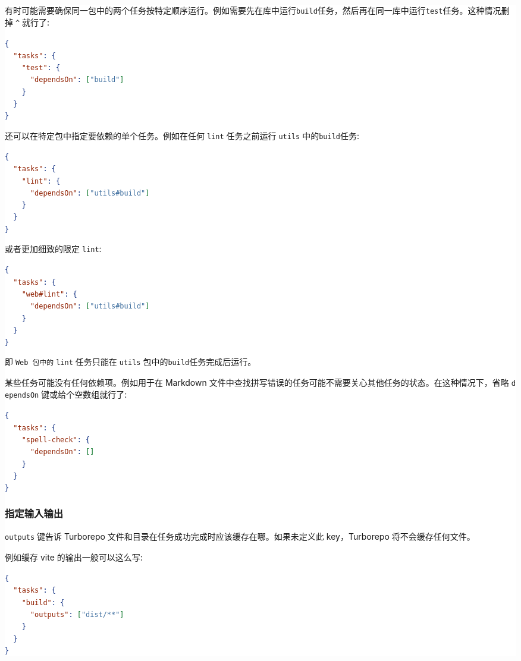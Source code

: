 有时可能需要确保同一包中的两个任务按特定顺序运行。例如需要先在库中运行`build`任务，然后再在同一库中运行`test`任务。这种情况删掉 `^` 就行了:

```json
{
  "tasks": {
    "test": {
      "dependsOn": ["build"] 
    }
  }
}
```

还可以在特定包中指定要依赖的单个任务。例如在任何 `lint` 任务之前运行 `utils` 中的`build`任务:
```json
{
  "tasks": {
    "lint": {
      "dependsOn": ["utils#build"] 
    }
  }
}
```

或者更加细致的限定 `lint`:
```json
{
  "tasks": {
    "web#lint": {
      "dependsOn": ["utils#build"] 
    }
  }
}
```

即 `Web 包中的` `lint` 任务只能在 `utils` 包中的`build`任务完成后运行。

某些任务可能没有任何依赖项。例如用于在 Markdown 文件中查找拼写错误的任务可能不需要关心其他任务的状态。在这种情况下，省略 `dependsOn` 键或给个空数组就行了:

```json
{
  "tasks": {
    "spell-check": {
      "dependsOn": [] 
    }
  }
}
```

### 指定输入输出
`outputs` 键告诉 Turborepo 文件和目录在任务成功完成时应该缓存在哪。如果未定义此 key，Turborepo 将不会缓存任何文件。

例如缓存 vite 的输出一般可以这么写:

```json
{
  "tasks": {
    "build": {
      "outputs": ["dist/**"] 
    }
  }
}
```
